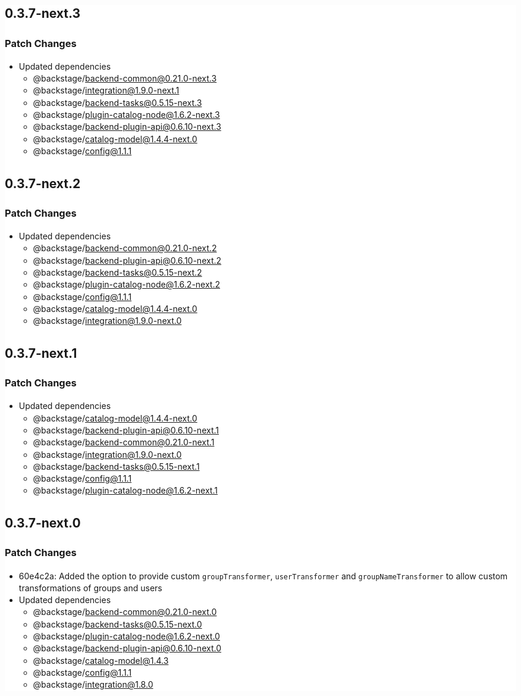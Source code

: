 ## 0.3.7-next.3

### Patch Changes

- Updated dependencies
  - @backstage/backend-common@0.21.0-next.3
  - @backstage/integration@1.9.0-next.1
  - @backstage/backend-tasks@0.5.15-next.3
  - @backstage/plugin-catalog-node@1.6.2-next.3
  - @backstage/backend-plugin-api@0.6.10-next.3
  - @backstage/catalog-model@1.4.4-next.0
  - @backstage/config@1.1.1

## 0.3.7-next.2

### Patch Changes

- Updated dependencies
  - @backstage/backend-common@0.21.0-next.2
  - @backstage/backend-plugin-api@0.6.10-next.2
  - @backstage/backend-tasks@0.5.15-next.2
  - @backstage/plugin-catalog-node@1.6.2-next.2
  - @backstage/config@1.1.1
  - @backstage/catalog-model@1.4.4-next.0
  - @backstage/integration@1.9.0-next.0

## 0.3.7-next.1

### Patch Changes

- Updated dependencies
  - @backstage/catalog-model@1.4.4-next.0
  - @backstage/backend-plugin-api@0.6.10-next.1
  - @backstage/backend-common@0.21.0-next.1
  - @backstage/integration@1.9.0-next.0
  - @backstage/backend-tasks@0.5.15-next.1
  - @backstage/config@1.1.1
  - @backstage/plugin-catalog-node@1.6.2-next.1

## 0.3.7-next.0

### Patch Changes

- 60e4c2a: Added the option to provide custom `groupTransformer`, `userTransformer` and `groupNameTransformer` to allow custom transformations of groups and users
- Updated dependencies
  - @backstage/backend-common@0.21.0-next.0
  - @backstage/backend-tasks@0.5.15-next.0
  - @backstage/plugin-catalog-node@1.6.2-next.0
  - @backstage/backend-plugin-api@0.6.10-next.0
  - @backstage/catalog-model@1.4.3
  - @backstage/config@1.1.1
  - @backstage/integration@1.8.0
